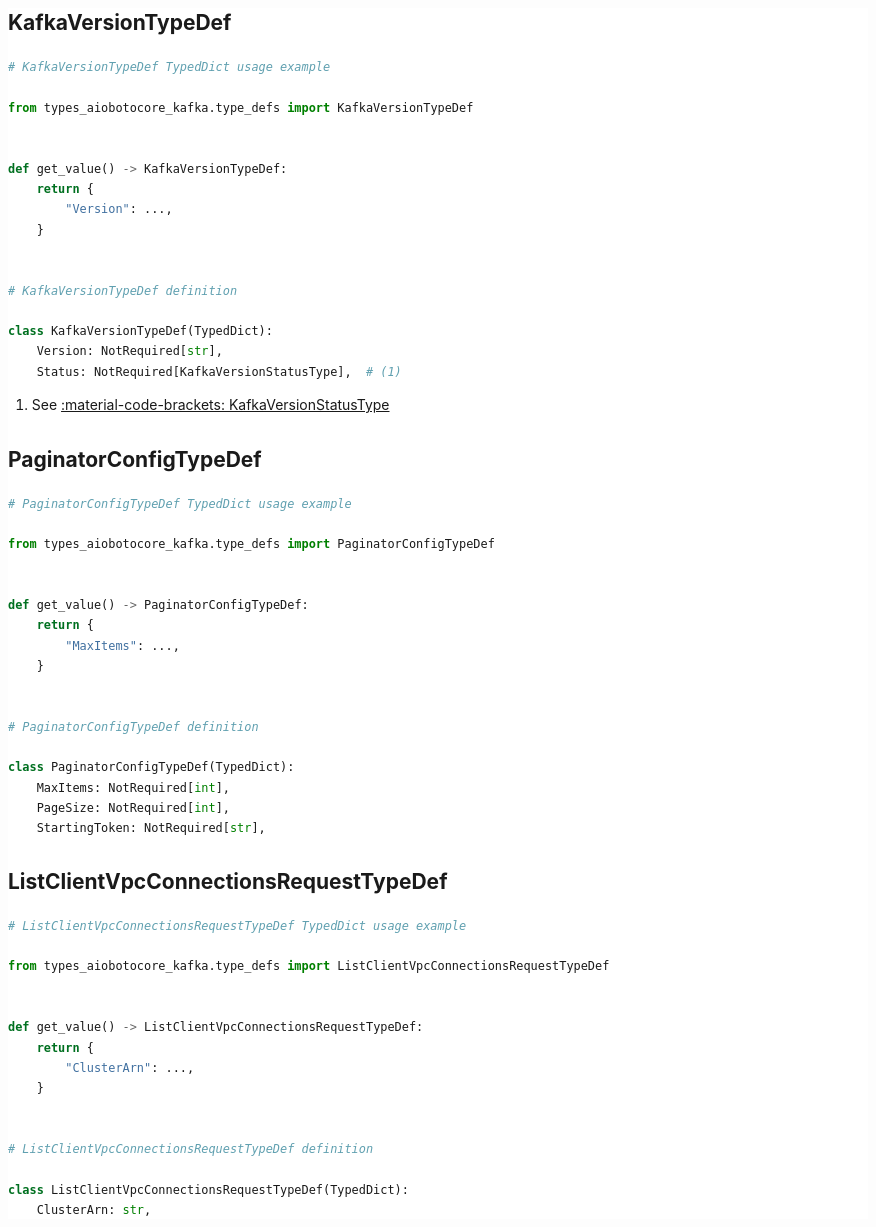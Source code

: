 
## KafkaVersionTypeDef

```python
# KafkaVersionTypeDef TypedDict usage example

from types_aiobotocore_kafka.type_defs import KafkaVersionTypeDef


def get_value() -> KafkaVersionTypeDef:
    return {
        "Version": ...,
    }


# KafkaVersionTypeDef definition

class KafkaVersionTypeDef(TypedDict):
    Version: NotRequired[str],
    Status: NotRequired[KafkaVersionStatusType],  # (1)
```

1. See [:material-code-brackets: KafkaVersionStatusType](./literals.md#kafkaversionstatustype)

## PaginatorConfigTypeDef

```python
# PaginatorConfigTypeDef TypedDict usage example

from types_aiobotocore_kafka.type_defs import PaginatorConfigTypeDef


def get_value() -> PaginatorConfigTypeDef:
    return {
        "MaxItems": ...,
    }


# PaginatorConfigTypeDef definition

class PaginatorConfigTypeDef(TypedDict):
    MaxItems: NotRequired[int],
    PageSize: NotRequired[int],
    StartingToken: NotRequired[str],
```


## ListClientVpcConnectionsRequestTypeDef

```python
# ListClientVpcConnectionsRequestTypeDef TypedDict usage example

from types_aiobotocore_kafka.type_defs import ListClientVpcConnectionsRequestTypeDef


def get_value() -> ListClientVpcConnectionsRequestTypeDef:
    return {
        "ClusterArn": ...,
    }


# ListClientVpcConnectionsRequestTypeDef definition

class ListClientVpcConnectionsRequestTypeDef(TypedDict):
    ClusterArn: str,
```